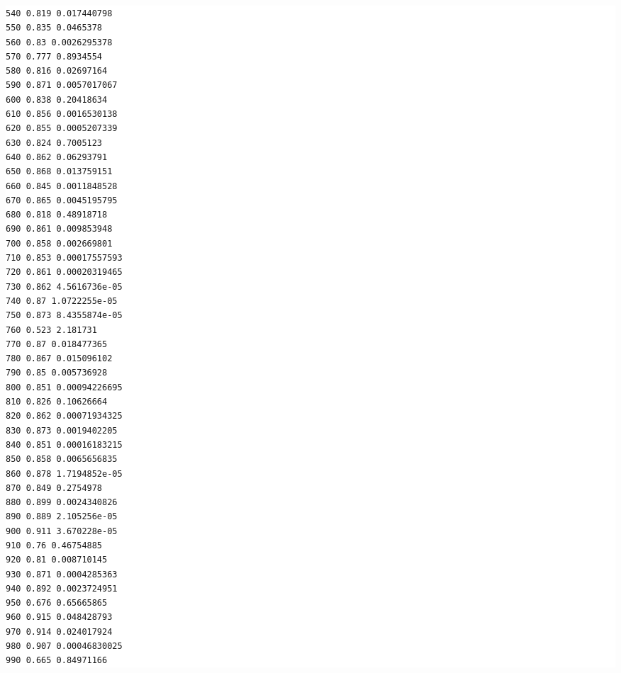 ~~~
540 0.819 0.017440798
550 0.835 0.0465378
560 0.83 0.0026295378
570 0.777 0.8934554
580 0.816 0.02697164
590 0.871 0.0057017067
600 0.838 0.20418634
610 0.856 0.0016530138
620 0.855 0.0005207339
630 0.824 0.7005123
640 0.862 0.06293791
650 0.868 0.013759151
660 0.845 0.0011848528
670 0.865 0.0045195795
680 0.818 0.48918718
690 0.861 0.009853948
700 0.858 0.002669801
710 0.853 0.00017557593
720 0.861 0.00020319465
730 0.862 4.5616736e-05
740 0.87 1.0722255e-05
750 0.873 8.4355874e-05
760 0.523 2.181731
770 0.87 0.018477365
780 0.867 0.015096102
790 0.85 0.005736928
800 0.851 0.00094226695
810 0.826 0.10626664
820 0.862 0.00071934325
830 0.873 0.0019402205
840 0.851 0.00016183215
850 0.858 0.0065656835
860 0.878 1.7194852e-05
870 0.849 0.2754978
880 0.899 0.0024340826
890 0.889 2.105256e-05
900 0.911 3.670228e-05
910 0.76 0.46754885
920 0.81 0.008710145
930 0.871 0.0004285363
940 0.892 0.0023724951
950 0.676 0.65665865
960 0.915 0.048428793
970 0.914 0.024017924
980 0.907 0.00046830025
990 0.665 0.84971166
~~~

